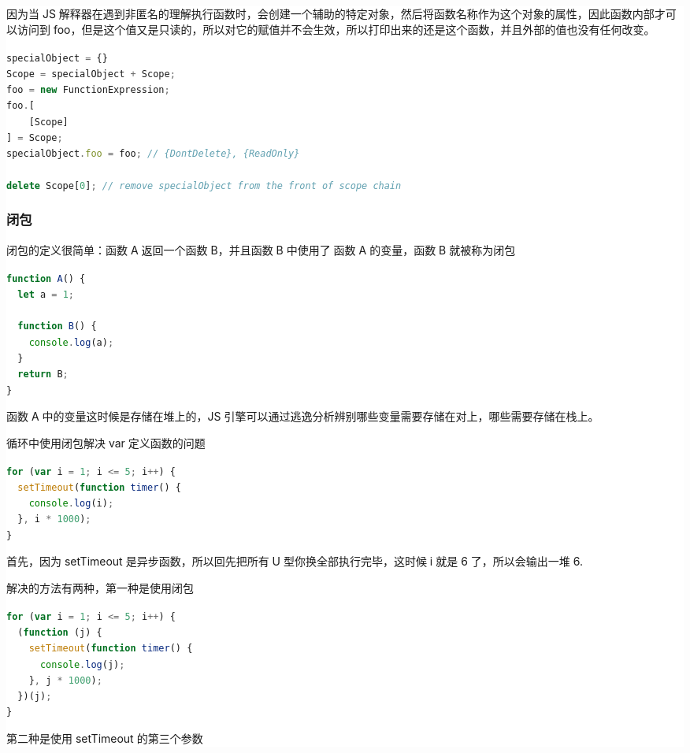 因为当 JS 解释器在遇到非匿名的理解执行函数时，会创建一个辅助的特定对象，然后将函数名称作为这个对象的属性，因此函数内部才可以访问到 foo，但是这个值又是只读的，所以对它的赋值并不会生效，所以打印出来的还是这个函数，并且外部的值也没有任何改变。

```javascript
specialObject = {}
Scope = specialObject + Scope;
foo = new FunctionExpression;
foo.[
    [Scope]
] = Scope;
specialObject.foo = foo; // {DontDelete}, {ReadOnly}

delete Scope[0]; // remove specialObject from the front of scope chain
```

### 闭包

闭包的定义很简单：函数 A 返回一个函数 B，并且函数 B 中使用了 函数 A 的变量，函数 B 就被称为闭包

```javascript
function A() {
  let a = 1;

  function B() {
    console.log(a);
  }
  return B;
}
```

函数 A 中的变量这时候是存储在堆上的，JS 引擎可以通过逃逸分析辨别哪些变量需要存储在对上，哪些需要存储在栈上。

循环中使用闭包解决 var 定义函数的问题

```javascript
for (var i = 1; i <= 5; i++) {
  setTimeout(function timer() {
    console.log(i);
  }, i * 1000);
}
```

首先，因为 setTimeout 是异步函数，所以回先把所有 U 型你换全部执行完毕，这时候 i 就是 6 了，所以会输出一堆 6.

解决的方法有两种，第一种是使用闭包

```javascript
for (var i = 1; i <= 5; i++) {
  (function (j) {
    setTimeout(function timer() {
      console.log(j);
    }, j * 1000);
  })(j);
}
```

第二种是使用 setTimeout 的第三个参数
